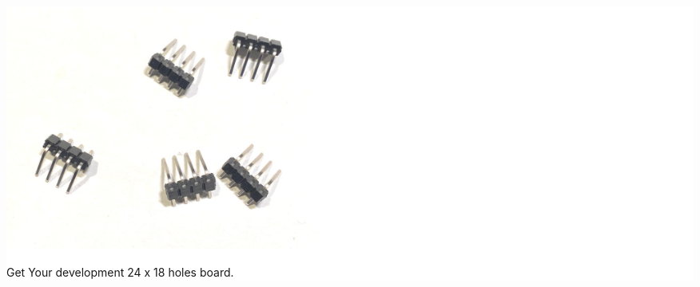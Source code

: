[<img src="images/motoron-unit-step-01-a.jpg" width="400"/>](images/motoron-unit-step-01-a.jpg)

Get Your development 24 x 18 holes board.
